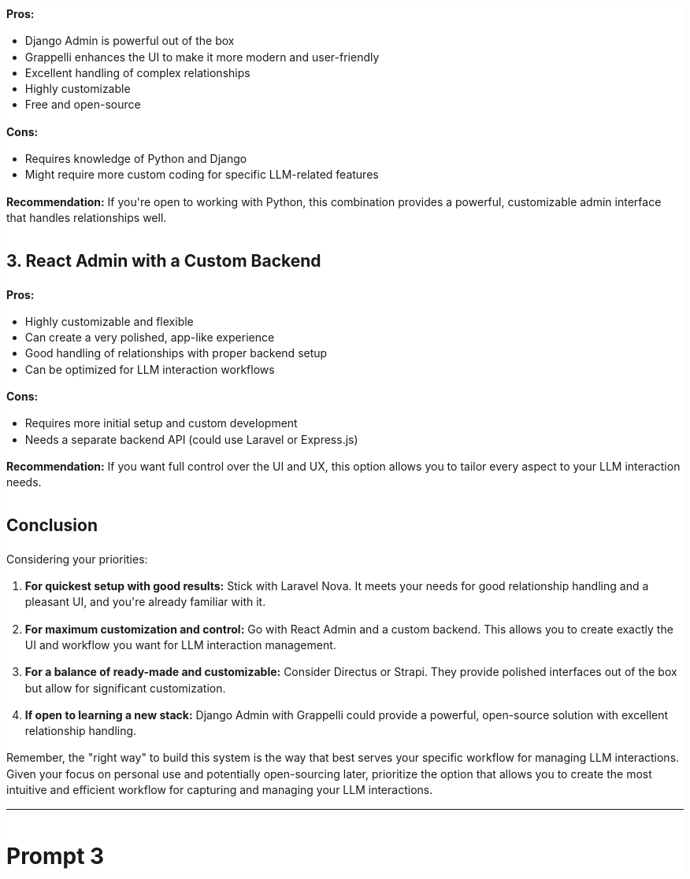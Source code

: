 **Pros:**
- Django Admin is powerful out of the box
- Grappelli enhances the UI to make it more modern and user-friendly
- Excellent handling of complex relationships
- Highly customizable
- Free and open-source

**Cons:**
- Requires knowledge of Python and Django
- Might require more custom coding for specific LLM-related features

**Recommendation:** 
If you're open to working with Python, this combination provides a powerful, customizable admin interface that handles relationships well.

## 3. React Admin with a Custom Backend

**Pros:**
- Highly customizable and flexible
- Can create a very polished, app-like experience
- Good handling of relationships with proper backend setup
- Can be optimized for LLM interaction workflows

**Cons:**
- Requires more initial setup and custom development
- Needs a separate backend API (could use Laravel or Express.js)

**Recommendation:** 
If you want full control over the UI and UX, this option allows you to tailor every aspect to your LLM interaction needs.


## Conclusion

Considering your priorities:

1. **For quickest setup with good results:** Stick with Laravel Nova. It meets your needs for good relationship handling and a pleasant UI, and you're already familiar with it.

2. **For maximum customization and control:** Go with React Admin and a custom backend. This allows you to create exactly the UI and workflow you want for LLM interaction management.

3. **For a balance of ready-made and customizable:** Consider Directus or Strapi. They provide polished interfaces out of the box but allow for significant customization.

4. **If open to learning a new stack:** Django Admin with Grappelli could provide a powerful, open-source solution with excellent relationship handling.

Remember, the "right way" to build this system is the way that best serves your specific workflow for managing LLM interactions. Given your focus on personal use and potentially open-sourcing later, prioritize the option that allows you to create the most intuitive and efficient workflow for capturing and managing your LLM interactions.

---

# Prompt 3

